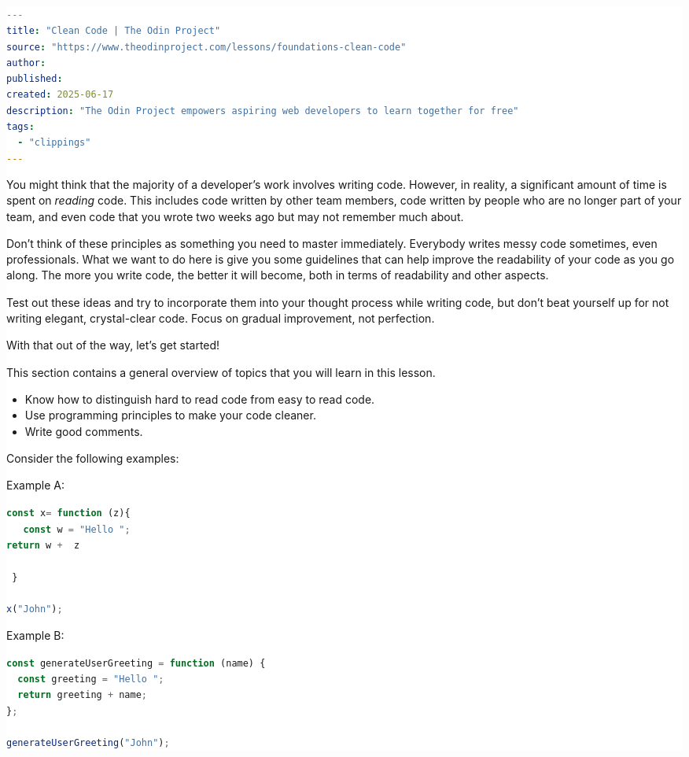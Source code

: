 ```yaml
---
title: "Clean Code | The Odin Project"
source: "https://www.theodinproject.com/lessons/foundations-clean-code"
author:
published:
created: 2025-06-17
description: "The Odin Project empowers aspiring web developers to learn together for free"
tags:
  - "clippings"
---
```

You might think that the majority of a developer’s work involves writing code. However, in reality, a significant amount of time is spent on *reading* code. This includes code written by other team members, code written by people who are no longer part of your team, and even code that you wrote two weeks ago but may not remember much about.

Don’t think of these principles as something you need to master immediately. Everybody writes messy code sometimes, even professionals. What we want to do here is give you some guidelines that can help improve the readability of your code as you go along. The more you write code, the better it will become, both in terms of readability and other aspects.

Test out these ideas and try to incorporate them into your thought process while writing code, but don’t beat yourself up for not writing elegant, crystal-clear code. Focus on gradual improvement, not perfection.

With that out of the way, let’s get started!

This section contains a general overview of topics that you will learn in this lesson.

- Know how to distinguish hard to read code from easy to read code.
- Use programming principles to make your code cleaner.
- Write good comments.

Consider the following examples:

Example A:

```javascript
const x= function (z){
   const w = "Hello ";
return w +  z

 }

x("John");
```

Example B:

```javascript
const generateUserGreeting = function (name) {
  const greeting = "Hello ";
  return greeting + name;
};

generateUserGreeting("John");
```
